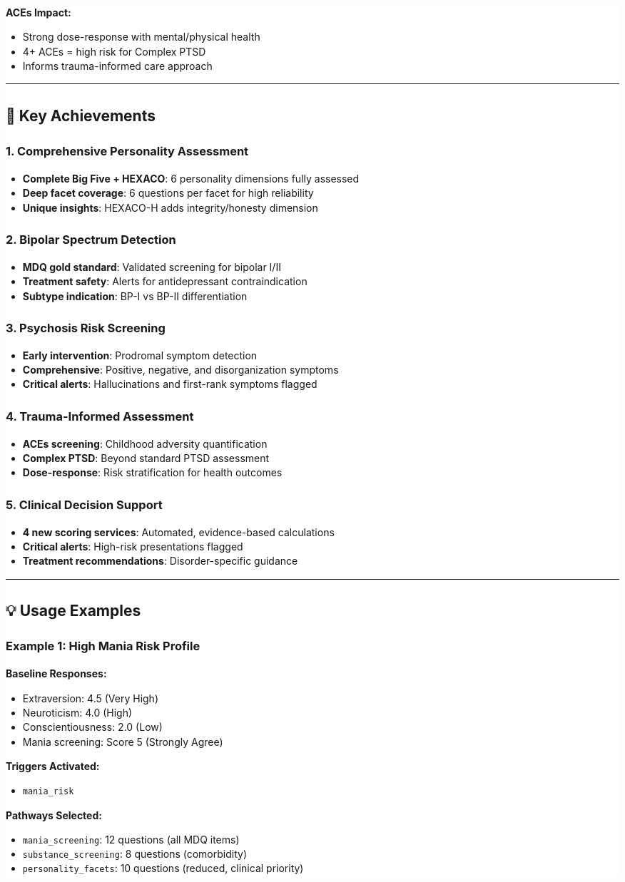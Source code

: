 **ACEs Impact:**
- Strong dose-response with mental/physical health
- 4+ ACEs = high risk for Complex PTSD
- Informs trauma-informed care approach

---

## 🎯 Key Achievements

### 1. Comprehensive Personality Assessment
- **Complete Big Five + HEXACO**: 6 personality dimensions fully assessed
- **Deep facet coverage**: 6 questions per facet for high reliability
- **Unique insights**: HEXACO-H adds integrity/honesty dimension

### 2. Bipolar Spectrum Detection
- **MDQ gold standard**: Validated screening for bipolar I/II
- **Treatment safety**: Alerts for antidepressant contraindication
- **Subtype indication**: BP-I vs BP-II differentiation

### 3. Psychosis Risk Screening
- **Early intervention**: Prodromal symptom detection
- **Comprehensive**: Positive, negative, and disorganization symptoms
- **Critical alerts**: Hallucinations and first-rank symptoms flagged

### 4. Trauma-Informed Assessment
- **ACEs screening**: Childhood adversity quantification
- **Complex PTSD**: Beyond standard PTSD assessment
- **Dose-response**: Risk stratification for health outcomes

### 5. Clinical Decision Support
- **4 new scoring services**: Automated, evidence-based calculations
- **Critical alerts**: High-risk presentations flagged
- **Treatment recommendations**: Disorder-specific guidance

---

## 💡 Usage Examples

### Example 1: High Mania Risk Profile

**Baseline Responses:**
- Extraversion: 4.5 (Very High)
- Neuroticism: 4.0 (High)
- Conscientiousness: 2.0 (Low)
- Mania screening: Score 5 (Strongly Agree)

**Triggers Activated:**
- `mania_risk`

**Pathways Selected:**
- `mania_screening`: 12 questions (all MDQ items)
- `substance_screening`: 8 questions (comorbidity)
- `personality_facets`: 10 questions (reduced, clinical priority)
